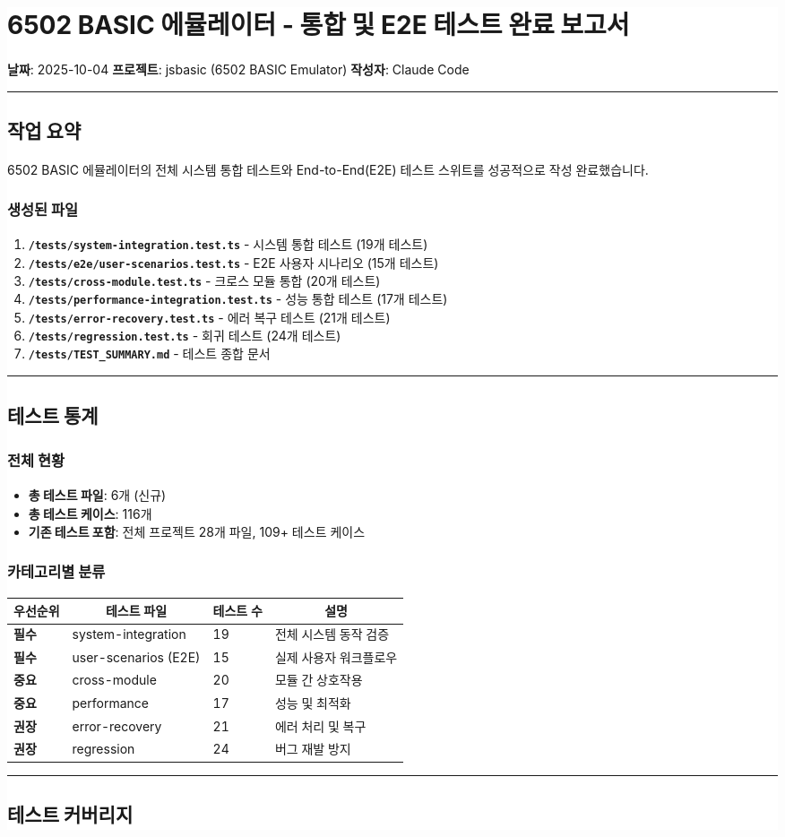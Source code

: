 # 6502 BASIC 에뮬레이터 - 통합 및 E2E 테스트 완료 보고서

**날짜**: 2025-10-04
**프로젝트**: jsbasic (6502 BASIC Emulator)
**작성자**: Claude Code

---

## 작업 요약

6502 BASIC 에뮬레이터의 전체 시스템 통합 테스트와 End-to-End(E2E) 테스트 스위트를 성공적으로 작성 완료했습니다.

### 생성된 파일

1. **`/tests/system-integration.test.ts`** - 시스템 통합 테스트 (19개 테스트)
2. **`/tests/e2e/user-scenarios.test.ts`** - E2E 사용자 시나리오 (15개 테스트)
3. **`/tests/cross-module.test.ts`** - 크로스 모듈 통합 (20개 테스트)
4. **`/tests/performance-integration.test.ts`** - 성능 통합 테스트 (17개 테스트)
5. **`/tests/error-recovery.test.ts`** - 에러 복구 테스트 (21개 테스트)
6. **`/tests/regression.test.ts`** - 회귀 테스트 (24개 테스트)
7. **`/tests/TEST_SUMMARY.md`** - 테스트 종합 문서

---

## 테스트 통계

### 전체 현황
- **총 테스트 파일**: 6개 (신규)
- **총 테스트 케이스**: 116개
- **기존 테스트 포함**: 전체 프로젝트 28개 파일, 109+ 테스트 케이스

### 카테고리별 분류

| 우선순위 | 테스트 파일 | 테스트 수 | 설명 |
|---------|-----------|---------|------|
| **필수** | system-integration | 19 | 전체 시스템 동작 검증 |
| **필수** | user-scenarios (E2E) | 15 | 실제 사용자 워크플로우 |
| **중요** | cross-module | 20 | 모듈 간 상호작용 |
| **중요** | performance | 17 | 성능 및 최적화 |
| **권장** | error-recovery | 21 | 에러 처리 및 복구 |
| **권장** | regression | 24 | 버그 재발 방지 |

---

## 테스트 커버리지
